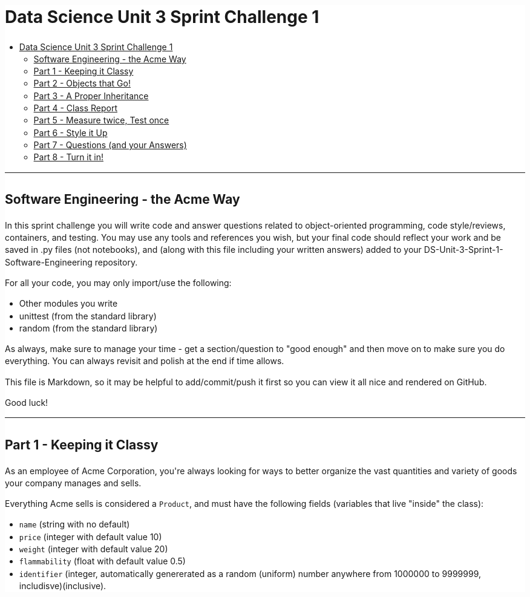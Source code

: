 # Data Science Unit 3 Sprint Challenge 1

- [Data Science Unit 3 Sprint Challenge 1](#data-science-unit-3-sprint-challenge-1)
    - [Software Engineering - the Acme Way](#software-engineering---the-acme-way)
    - [Part 1 - Keeping it Classy](#part-1---keeping-it-classy)
    - [Part 2 - Objects that Go!](#part-2---objects-that-go)
    - [Part 3 - A Proper Inheritance](#part-3---a-proper-inheritance)
    - [Part 4 - Class Report](#part-4---class-report)
    - [Part 5 - Measure twice, Test once](#part-5---measure-twice-test-once)
    - [Part 6 - Style it Up](#part-6---style-it-up)
    - [Part 7 - Questions (and your Answers)](#part-7---questions-and-your-answers)
    - [Part 8 - Turn it in!](#part-8---turn-it-in)

---

## Software Engineering - the Acme Way

In this sprint challenge you will write code and answer questions related to object-oriented programming, code style/reviews, containers, and testing. You may use any tools and references you wish, but your final code should reflect your work and be saved in .py files (not notebooks), and (along with this file including your written answers) added to your DS-Unit-3-Sprint-1-Software-Engineering repository.

For all your code, you may only import/use the following:

- Other modules you write
- unittest (from the standard library)
- random (from the standard library)

As always, make sure to manage your time - get a section/question to "good enough" and then move on to make sure you do everything. You can always revisit and polish at the end if time allows.

This file is Markdown, so it may be helpful to add/commit/push it first so you can view it all nice and rendered on GitHub.

Good luck!

---

## Part 1 - Keeping it Classy

As an employee of Acme Corporation, you're always looking for ways to better organize the vast quantities and variety of goods your company manages and sells.

Everything Acme sells is considered a `Product`, and must have the following fields (variables that live "inside" the class):

- `name` (string with no default)
- `price` (integer with default value 10)
- `weight` (integer with default value 20)
- `flammability` (float with default value 0.5)
- `identifier` (integer, automatically genererated as a random (uniform) number anywhere from 1000000 to 9999999, includisve)(inclusive).
